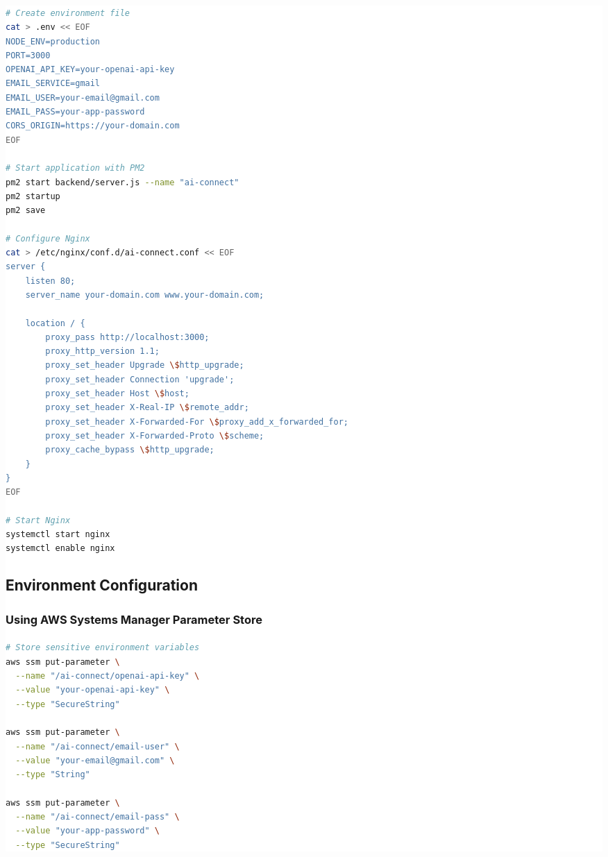 ```bash
# Create environment file
cat > .env << EOF
NODE_ENV=production
PORT=3000
OPENAI_API_KEY=your-openai-api-key
EMAIL_SERVICE=gmail
EMAIL_USER=your-email@gmail.com
EMAIL_PASS=your-app-password
CORS_ORIGIN=https://your-domain.com
EOF

# Start application with PM2
pm2 start backend/server.js --name "ai-connect"
pm2 startup
pm2 save

# Configure Nginx
cat > /etc/nginx/conf.d/ai-connect.conf << EOF
server {
    listen 80;
    server_name your-domain.com www.your-domain.com;

    location / {
        proxy_pass http://localhost:3000;
        proxy_http_version 1.1;
        proxy_set_header Upgrade \$http_upgrade;
        proxy_set_header Connection 'upgrade';
        proxy_set_header Host \$host;
        proxy_set_header X-Real-IP \$remote_addr;
        proxy_set_header X-Forwarded-For \$proxy_add_x_forwarded_for;
        proxy_set_header X-Forwarded-Proto \$scheme;
        proxy_cache_bypass \$http_upgrade;
    }
}
EOF

# Start Nginx
systemctl start nginx
systemctl enable nginx
```

## Environment Configuration

### Using AWS Systems Manager Parameter Store

```bash
# Store sensitive environment variables
aws ssm put-parameter \
  --name "/ai-connect/openai-api-key" \
  --value "your-openai-api-key" \
  --type "SecureString"

aws ssm put-parameter \
  --name "/ai-connect/email-user" \
  --value "your-email@gmail.com" \
  --type "String"

aws ssm put-parameter \
  --name "/ai-connect/email-pass" \
  --value "your-app-password" \
  --type "SecureString"
```
